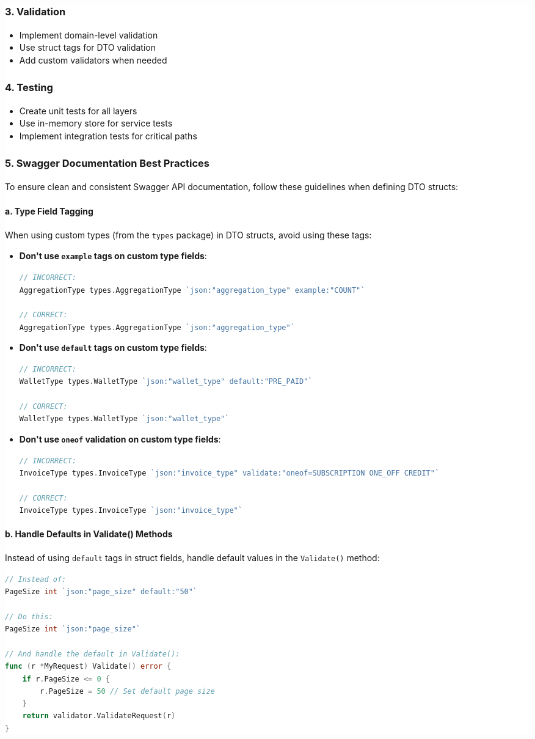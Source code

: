 ### 3. Validation
- Implement domain-level validation
- Use struct tags for DTO validation
- Add custom validators when needed

### 4. Testing
- Create unit tests for all layers
- Use in-memory store for service tests
- Implement integration tests for critical paths

### 5. Swagger Documentation Best Practices

To ensure clean and consistent Swagger API documentation, follow these guidelines when defining DTO structs:

#### a. Type Field Tagging

When using custom types (from the `types` package) in DTO structs, avoid using these tags:

- **Don't use `example` tags on custom type fields**:
  ```go
  // INCORRECT:
  AggregationType types.AggregationType `json:"aggregation_type" example:"COUNT"`
  
  // CORRECT:
  AggregationType types.AggregationType `json:"aggregation_type"`
  ```

- **Don't use `default` tags on custom type fields**:
  ```go
  // INCORRECT:
  WalletType types.WalletType `json:"wallet_type" default:"PRE_PAID"`
  
  // CORRECT:
  WalletType types.WalletType `json:"wallet_type"`
  ```
  
- **Don't use `oneof` validation on custom type fields**:
  ```go
  // INCORRECT:
  InvoiceType types.InvoiceType `json:"invoice_type" validate:"oneof=SUBSCRIPTION ONE_OFF CREDIT"`
  
  // CORRECT:
  InvoiceType types.InvoiceType `json:"invoice_type"`
  ```

#### b. Handle Defaults in Validate() Methods

Instead of using `default` tags in struct fields, handle default values in the `Validate()` method:

```go
// Instead of:
PageSize int `json:"page_size" default:"50"`

// Do this:
PageSize int `json:"page_size"`

// And handle the default in Validate():
func (r *MyRequest) Validate() error {
    if r.PageSize <= 0 {
        r.PageSize = 50 // Set default page size
    }
    return validator.ValidateRequest(r)
}
```
